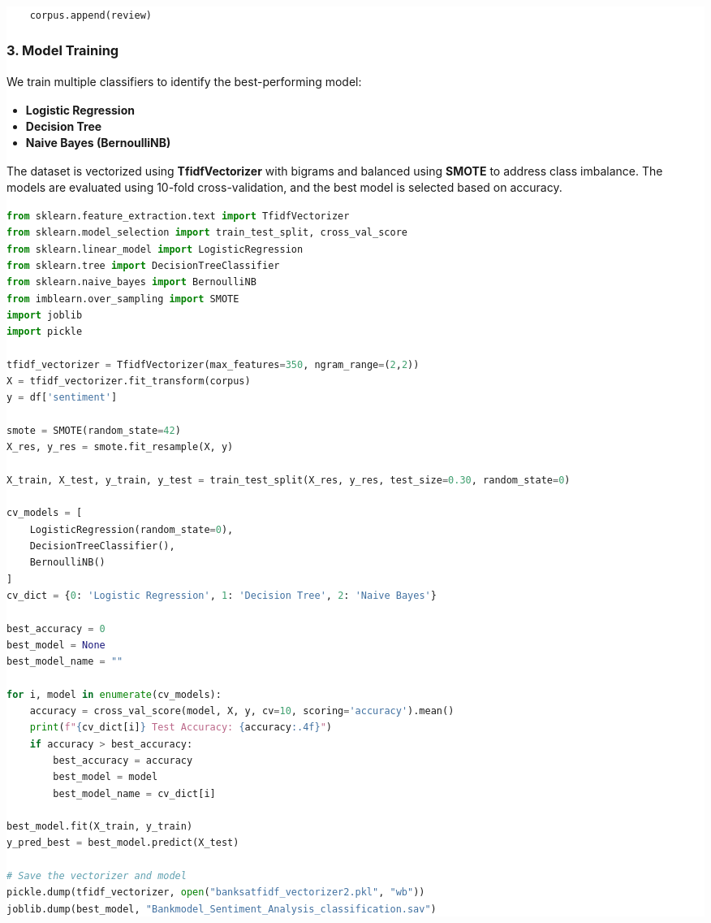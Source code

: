 ```python
    corpus.append(review)
```

### **3. Model Training**
We train multiple classifiers to identify the best-performing model:
- **Logistic Regression**
- **Decision Tree**
- **Naive Bayes (BernoulliNB)**

The dataset is vectorized using **TfidfVectorizer** with bigrams and balanced using **SMOTE** to address class imbalance. The models are evaluated using 10-fold cross-validation, and the best model is selected based on accuracy.

```python
from sklearn.feature_extraction.text import TfidfVectorizer
from sklearn.model_selection import train_test_split, cross_val_score
from sklearn.linear_model import LogisticRegression
from sklearn.tree import DecisionTreeClassifier
from sklearn.naive_bayes import BernoulliNB
from imblearn.over_sampling import SMOTE
import joblib
import pickle

tfidf_vectorizer = TfidfVectorizer(max_features=350, ngram_range=(2,2))
X = tfidf_vectorizer.fit_transform(corpus)
y = df['sentiment']

smote = SMOTE(random_state=42)
X_res, y_res = smote.fit_resample(X, y)

X_train, X_test, y_train, y_test = train_test_split(X_res, y_res, test_size=0.30, random_state=0)

cv_models = [
    LogisticRegression(random_state=0),
    DecisionTreeClassifier(),
    BernoulliNB()
]
cv_dict = {0: 'Logistic Regression', 1: 'Decision Tree', 2: 'Naive Bayes'}

best_accuracy = 0
best_model = None
best_model_name = ""

for i, model in enumerate(cv_models):
    accuracy = cross_val_score(model, X, y, cv=10, scoring='accuracy').mean()
    print(f"{cv_dict[i]} Test Accuracy: {accuracy:.4f}")
    if accuracy > best_accuracy:
        best_accuracy = accuracy
        best_model = model
        best_model_name = cv_dict[i]

best_model.fit(X_train, y_train)
y_pred_best = best_model.predict(X_test)

# Save the vectorizer and model
pickle.dump(tfidf_vectorizer, open("banksatfidf_vectorizer2.pkl", "wb"))
joblib.dump(best_model, "Bankmodel_Sentiment_Analysis_classification.sav")
```
